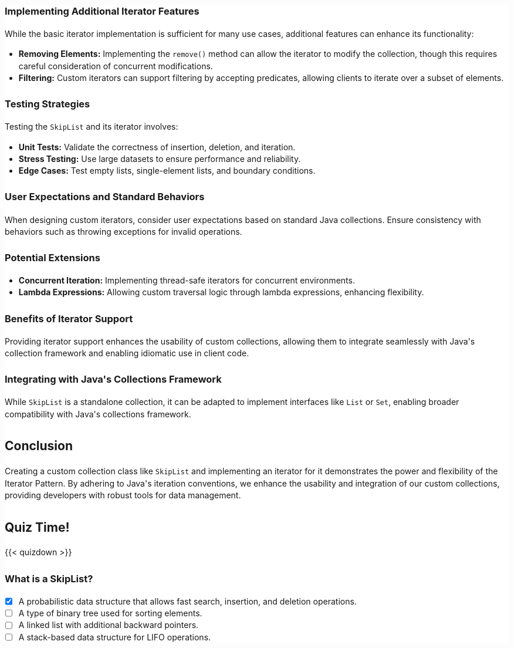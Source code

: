 ### Implementing Additional Iterator Features

While the basic iterator implementation is sufficient for many use cases, additional features can enhance its functionality:

- **Removing Elements:** Implementing the `remove()` method can allow the iterator to modify the collection, though this requires careful consideration of concurrent modifications.
- **Filtering:** Custom iterators can support filtering by accepting predicates, allowing clients to iterate over a subset of elements.

### Testing Strategies

Testing the `SkipList` and its iterator involves:

- **Unit Tests:** Validate the correctness of insertion, deletion, and iteration.
- **Stress Testing:** Use large datasets to ensure performance and reliability.
- **Edge Cases:** Test empty lists, single-element lists, and boundary conditions.

### User Expectations and Standard Behaviors

When designing custom iterators, consider user expectations based on standard Java collections. Ensure consistency with behaviors such as throwing exceptions for invalid operations.

### Potential Extensions

- **Concurrent Iteration:** Implementing thread-safe iterators for concurrent environments.
- **Lambda Expressions:** Allowing custom traversal logic through lambda expressions, enhancing flexibility.

### Benefits of Iterator Support

Providing iterator support enhances the usability of custom collections, allowing them to integrate seamlessly with Java's collection framework and enabling idiomatic use in client code.

### Integrating with Java's Collections Framework

While `SkipList` is a standalone collection, it can be adapted to implement interfaces like `List` or `Set`, enabling broader compatibility with Java's collections framework.

## Conclusion

Creating a custom collection class like `SkipList` and implementing an iterator for it demonstrates the power and flexibility of the Iterator Pattern. By adhering to Java's iteration conventions, we enhance the usability and integration of our custom collections, providing developers with robust tools for data management.

## Quiz Time!

{{< quizdown >}}

### What is a SkipList?

- [x] A probabilistic data structure that allows fast search, insertion, and deletion operations.
- [ ] A type of binary tree used for sorting elements.
- [ ] A linked list with additional backward pointers.
- [ ] A stack-based data structure for LIFO operations.
